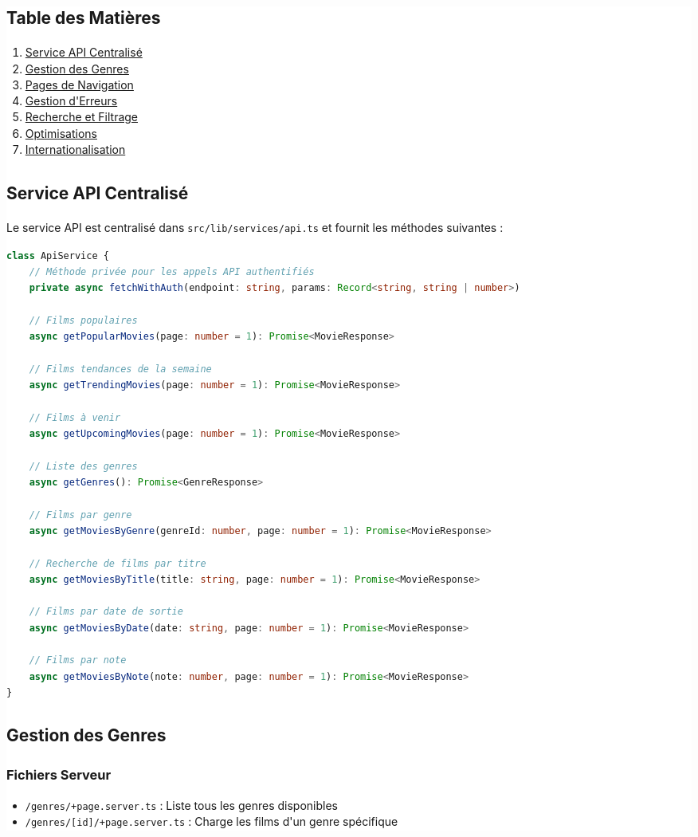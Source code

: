## Table des Matières
1. [Service API Centralisé](#service-api-centralisé)
2. [Gestion des Genres](#gestion-des-genres)
3. [Pages de Navigation](#pages-de-navigation)
4. [Gestion d'Erreurs](#gestion-derreurs)
5. [Recherche et Filtrage](#recherche-et-filtrage)
6. [Optimisations](#optimisations)
7. [Internationalisation](#internationalisation)

## Service API Centralisé

Le service API est centralisé dans `src/lib/services/api.ts` et fournit les méthodes suivantes :

```typescript
class ApiService {
    // Méthode privée pour les appels API authentifiés
    private async fetchWithAuth(endpoint: string, params: Record<string, string | number>)

    // Films populaires
    async getPopularMovies(page: number = 1): Promise<MovieResponse>

    // Films tendances de la semaine
    async getTrendingMovies(page: number = 1): Promise<MovieResponse>

    // Films à venir
    async getUpcomingMovies(page: number = 1): Promise<MovieResponse>

    // Liste des genres
    async getGenres(): Promise<GenreResponse>

    // Films par genre
    async getMoviesByGenre(genreId: number, page: number = 1): Promise<MovieResponse>

    // Recherche de films par titre
    async getMoviesByTitle(title: string, page: number = 1): Promise<MovieResponse>

    // Films par date de sortie
    async getMoviesByDate(date: string, page: number = 1): Promise<MovieResponse>

    // Films par note
    async getMoviesByNote(note: number, page: number = 1): Promise<MovieResponse>
}
```

## Gestion des Genres

### Fichiers Serveur
- `/genres/+page.server.ts` : Liste tous les genres disponibles
- `/genres/[id]/+page.server.ts` : Charge les films d'un genre spécifique
